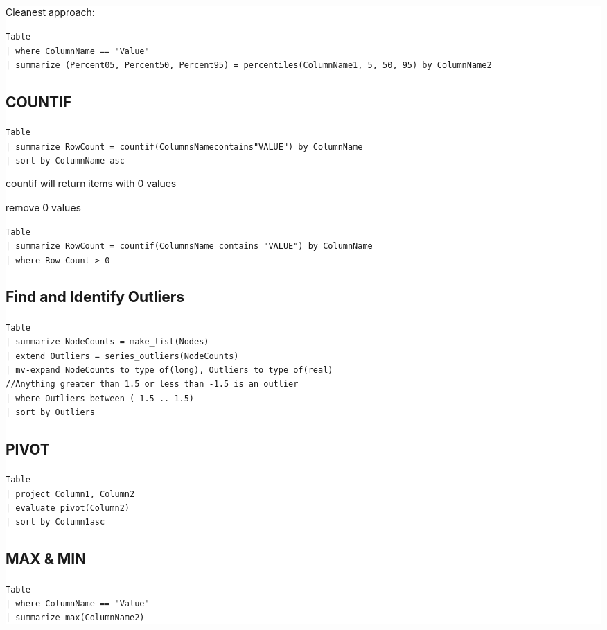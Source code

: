 Cleanest approach:

```
Table
| where ColumnName == "Value"
| summarize (Percent05, Percent50, Percent95) = percentiles(ColumnName1, 5, 50, 95) by ColumnName2
```

## COUNTIF

```
Table
| summarize RowCount = countif(ColumnsNamecontains"VALUE") by ColumnName
| sort by ColumnName asc
```

countif will return items with 0 values

remove 0 values

```
Table
| summarize RowCount = countif(ColumnsName contains "VALUE") by ColumnName
| where Row Count > 0
```

## Find and Identify Outliers

```
Table
| summarize NodeCounts = make_list(Nodes)
| extend Outliers = series_outliers(NodeCounts)
| mv-expand NodeCounts to type of(long), Outliers to type of(real)
//Anything greater than 1.5 or less than -1.5 is an outlier
| where Outliers between (-1.5 .. 1.5)
| sort by Outliers
```

## PIVOT

```
Table
| project Column1, Column2
| evaluate pivot(Column2)
| sort by Column1asc
```

## MAX & MIN

```
Table
| where ColumnName == "Value"
| summarize max(ColumnName2)
```

